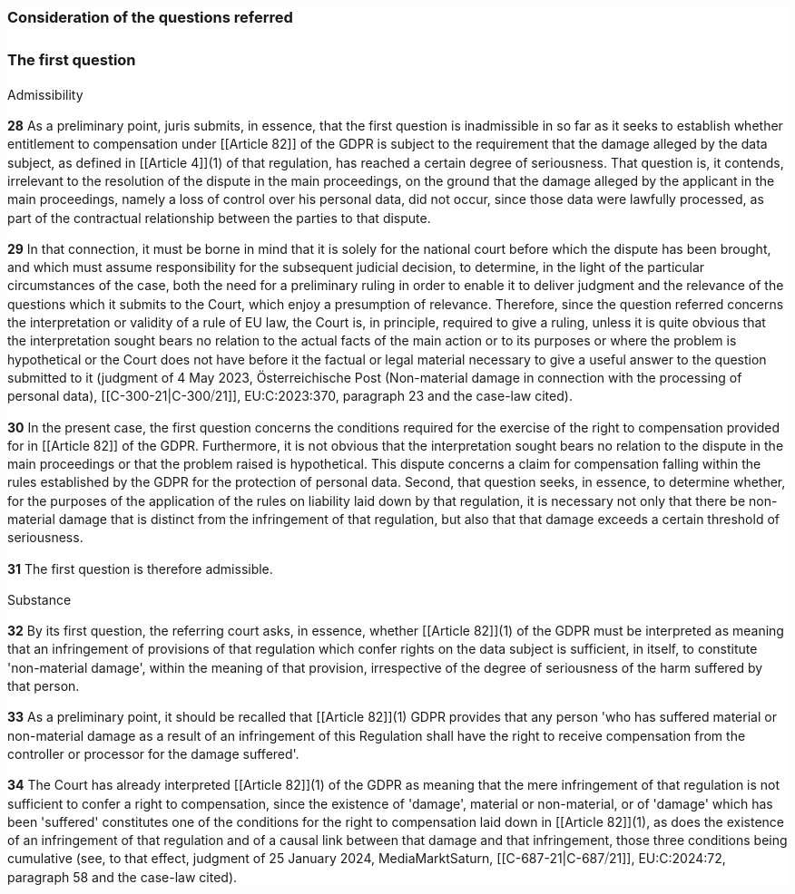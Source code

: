 ### Consideration of the questions referred

### The first question

Admissibility

**28** As a preliminary point, juris submits, in essence, that the first question is inadmissible in so far as it seeks to establish whether entitlement to compensation under [[Article 82]] of the GDPR is subject to the requirement that the damage alleged by the data subject, as defined in [[Article 4]](1\) of that regulation, has reached a certain degree of seriousness. That question is, it contends, irrelevant to the resolution of the dispute in the main proceedings, on the ground that the damage alleged by the applicant in the main proceedings, namely a loss of control over his personal data, did not occur, since those data were lawfully processed, as part of the contractual relationship between the parties to that dispute.

**29** In that connection, it must be borne in mind that it is solely for the national court before which the dispute has been brought, and which must assume responsibility for the subsequent judicial decision, to determine, in the light of the particular circumstances of the case, both the need for a preliminary ruling in order to enable it to deliver judgment and the relevance of the questions which it submits to the Court, which enjoy a presumption of relevance. Therefore, since the question referred concerns the interpretation or validity of a rule of EU law, the Court is, in principle, required to give a ruling, unless it is quite obvious that the interpretation sought bears no relation to the actual facts of the main action or to its purposes or where the problem is hypothetical or the Court does not have before it the factual or legal material necessary to give a useful answer to the question submitted to it (judgment of 4 May 2023, Österreichische Post (Non-material damage in connection with the processing of personal data), [[C-300-21|C-300⧸21]], EU:C:2023:370, paragraph 23 and the case-law cited).

**30** In the present case, the first question concerns the conditions required for the exercise of the right to compensation provided for in [[Article 82]] of the GDPR. Furthermore, it is not obvious that the interpretation sought bears no relation to the dispute in the main proceedings or that the problem raised is hypothetical. This dispute concerns a claim for compensation falling within the rules established by the GDPR for the protection of personal data. Second, that question seeks, in essence, to determine whether, for the purposes of the application of the rules on liability laid down by that regulation, it is necessary not only that there be non-material damage that is distinct from the infringement of that regulation, but also that that damage exceeds a certain threshold of seriousness.

**31** The first question is therefore admissible.

Substance

**32** By its first question, the referring court asks, in essence, whether [[Article 82]](1\) of the GDPR must be interpreted as meaning that an infringement of provisions of that regulation which confer rights on the data subject is sufficient, in itself, to constitute 'non-material damage', within the meaning of that provision, irrespective of the degree of seriousness of the harm suffered by that person.

**33** As a preliminary point, it should be recalled that [[Article 82]](1\) GDPR provides that any person 'who has suffered material or non-material damage as a result of an infringement of this Regulation shall have the right to receive compensation from the controller or processor for the damage suffered'.

**34** The Court has already interpreted [[Article 82]](1\) of the GDPR as meaning that the mere infringement of that regulation is not sufficient to confer a right to compensation, since the existence of 'damage', material or non-material, or of 'damage' which has been 'suffered' constitutes one of the conditions for the right to compensation laid down in [[Article 82]](1\), as does the existence of an infringement of that regulation and of a causal link between that damage and that infringement, those three conditions being cumulative (see, to that effect, judgment of 25 January 2024, MediaMarktSaturn, [[C-687-21|C-687⧸21]], EU:C:2024:72, paragraph 58 and the case-law cited).
